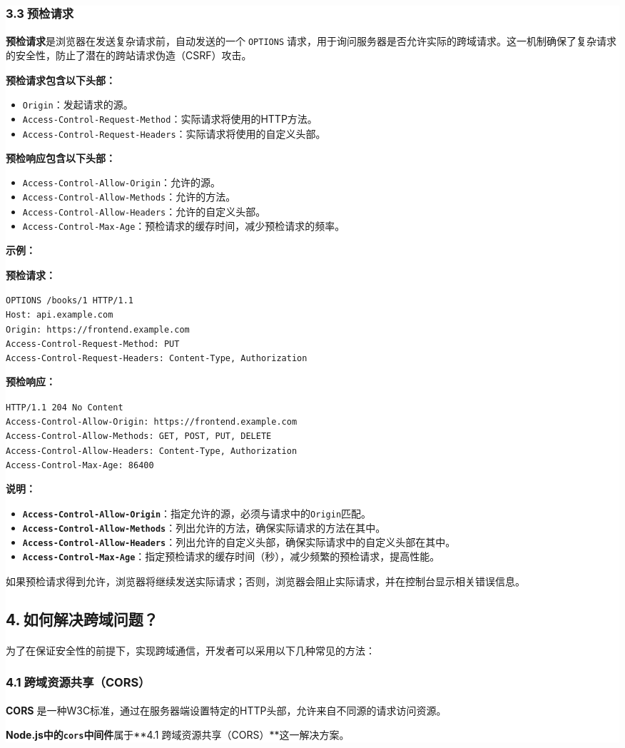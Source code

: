 ### 3.3 预检请求

**预检请求**是浏览器在发送复杂请求前，自动发送的一个 `OPTIONS` 请求，用于询问服务器是否允许实际的跨域请求。这一机制确保了复杂请求的安全性，防止了潜在的跨站请求伪造（CSRF）攻击。

**预检请求包含以下头部：**

- `Origin`：发起请求的源。
- `Access-Control-Request-Method`：实际请求将使用的HTTP方法。
- `Access-Control-Request-Headers`：实际请求将使用的自定义头部。

**预检响应包含以下头部：**

- `Access-Control-Allow-Origin`：允许的源。
- `Access-Control-Allow-Methods`：允许的方法。
- `Access-Control-Allow-Headers`：允许的自定义头部。
- `Access-Control-Max-Age`：预检请求的缓存时间，减少预检请求的频率。

**示例：**

**预检请求：**

```http
OPTIONS /books/1 HTTP/1.1
Host: api.example.com
Origin: https://frontend.example.com
Access-Control-Request-Method: PUT
Access-Control-Request-Headers: Content-Type, Authorization
```

**预检响应：**

```http
HTTP/1.1 204 No Content
Access-Control-Allow-Origin: https://frontend.example.com
Access-Control-Allow-Methods: GET, POST, PUT, DELETE
Access-Control-Allow-Headers: Content-Type, Authorization
Access-Control-Max-Age: 86400
```

**说明：**

- **`Access-Control-Allow-Origin`**：指定允许的源，必须与请求中的`Origin`匹配。
- **`Access-Control-Allow-Methods`**：列出允许的方法，确保实际请求的方法在其中。
- **`Access-Control-Allow-Headers`**：列出允许的自定义头部，确保实际请求中的自定义头部在其中。
- **`Access-Control-Max-Age`**：指定预检请求的缓存时间（秒），减少频繁的预检请求，提高性能。

如果预检请求得到允许，浏览器将继续发送实际请求；否则，浏览器会阻止实际请求，并在控制台显示相关错误信息。

## 4. 如何解决跨域问题？

为了在保证安全性的前提下，实现跨域通信，开发者可以采用以下几种常见的方法：

### 4.1 跨域资源共享（CORS）

**CORS** 是一种W3C标准，通过在服务器端设置特定的HTTP头部，允许来自不同源的请求访问资源。

**Node.js中的`cors`中间件**属于**4.1 跨域资源共享（CORS）**这一解决方案。
